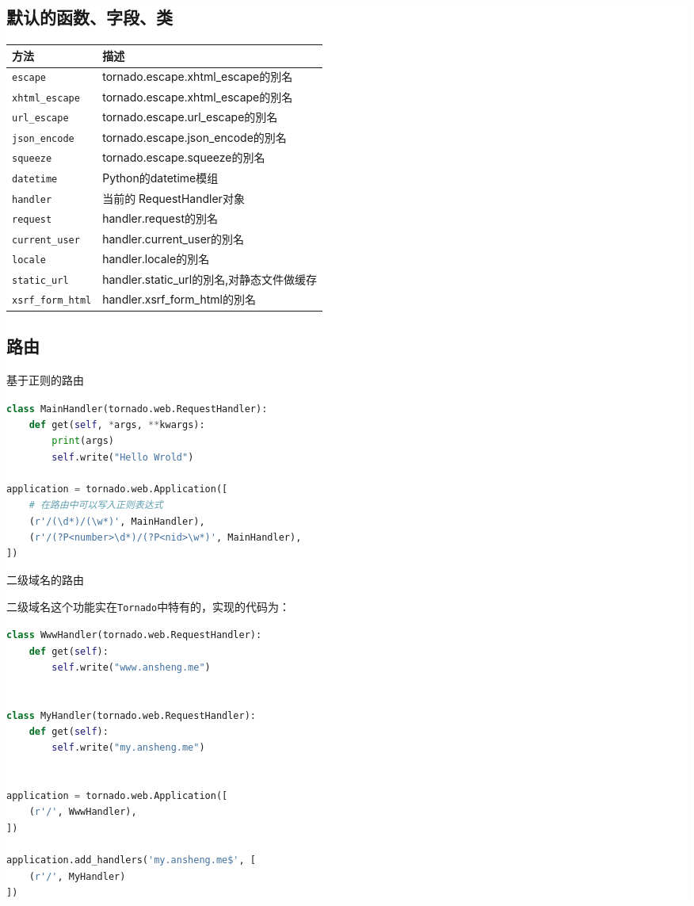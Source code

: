 ## 默认的函数、字段、类

|方法|描述|
|:--|:--|
|`escape`|tornado.escape.xhtml_escape的別名|
|`xhtml_escape`|tornado.escape.xhtml_escape的別名|
|`url_escape`|tornado.escape.url_escape的別名|
|`json_encode`|tornado.escape.json_encode的別名|
|`squeeze`|tornado.escape.squeeze的別名|
|`datetime`|Python的datetime模组|
|`handler`|当前的 RequestHandler对象|
|`request`|handler.request的別名|
|`current_user`|handler.current_user的別名|
|`locale`|handler.locale的別名|
|`static_url`|handler.static_url的別名,对静态文件做缓存|
|`xsrf_form_html`|handler.xsrf_form_html的別名|

## 路由

基于正则的路由

```python
class MainHandler(tornado.web.RequestHandler):
    def get(self, *args, **kwargs):
        print(args)
        self.write("Hello Wrold")

application = tornado.web.Application([
    # 在路由中可以写入正则表达式
    (r'/(\d*)/(\w*)', MainHandler),
    (r'/(?P<number>\d*)/(?P<nid>\w*)', MainHandler),
])
```

二级域名的路由

二级域名这个功能实在`Tornado`中特有的，实现的代码为：

```python
class WwwHandler(tornado.web.RequestHandler):
    def get(self):
        self.write("www.ansheng.me")


class MyHandler(tornado.web.RequestHandler):
    def get(self):
        self.write("my.ansheng.me")


application = tornado.web.Application([
    (r'/', WwwHandler),
])

application.add_handlers('my.ansheng.me$', [
    (r'/', MyHandler)
])
```